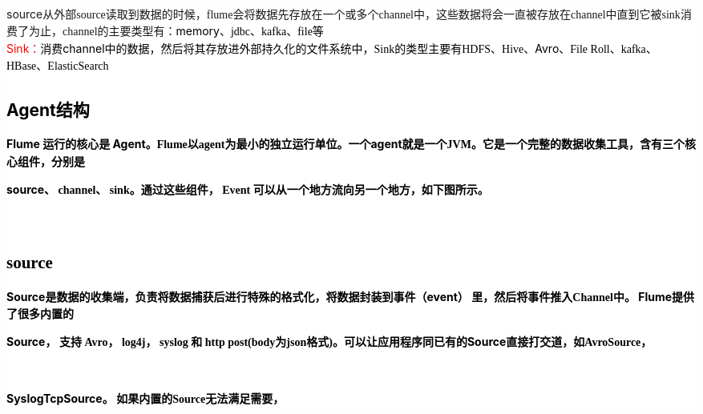 source<span style="font-family:'宋体';">从外部</span><span style="font-family:Verdana;">source</span><span style="font-family:'宋体';">读取到数据的时候，</span><span style="font-family:Verdana;">flume</span><span style="font-family:'宋体';">会将数据先存放在一个或多个</span><span style="font-family:Verdana;">channel</span><span style="font-family:'宋体';">中，这些数据将会一直被存放在</span><span style="font-family:Verdana;">channel</span><span style="font-family:'宋体';">中直到它被</span><span style="font-family:Verdana;">sink</span><span style="font-family:'宋体';">消费了为止，</span><span style="font-family:Verdana;">channel</span><span style="font-family:'宋体';">的主要类型有：</span></span><span style="color:rgb(0,0,0);">memory<span style="font-family:'宋体';">、</span><span style="font-family:Verdana;">jdbc</span><span style="font-family:'宋体';">、</span><span style="font-family:Verdana;">kafka</span><span style="font-family:'宋体';">、</span><span style="font-family:Verdana;">file</span><span style="font-family:'宋体';">等</span><span style="font-family:Verdana;"> </span></span><span style="color:rgb(0,0,0);"><br></span><span style="color:#ff0000;">Sink<span style="font-family:'宋体';">：</span></span><span style="color:rgb(0,0,0);"><span style="font-family:'宋体';">消费</span>channel<span style="font-family:'宋体';">中的数据，然后将其存放进外部持久化的文件系统中，</span><span style="font-family:Verdana;">Sink</span><span style="font-family:'宋体';">的类型主要有</span><span style="font-family:Verdana;">HDFS</span><span style="font-family:'宋体';">、</span><span style="font-family:Verdana;">Hive</span><span style="font-family:'宋体';">、</span></span><span style="color:rgb(0,0,0);">Avro<span style="font-family:'宋体';">、</span><span style="font-family:Verdana;">File Roll</span><span style="font-family:'宋体';">、</span><span style="font-family:Verdana;">kafka</span><span style="font-family:'宋体';">、</span><span style="font-family:Verdana;">HBase</span><span style="font-family:'宋体';">、</span><span style="font-family:Verdana;">ElasticSearch </span></span></strong></p><h2><span style="color:#000000;">Agent<span style="font-family:'宋体';">结构　　</span></span></h2><p><strong><span style="color:#000000;">Flume <span style="font-family:'宋体';">运行的核心是</span> Agent<span style="font-family:'宋体';">。</span><span style="font-family:Verdana;">Flume</span><span style="font-family:'宋体';">以</span><span style="font-family:Verdana;">agent</span><span style="font-family:'宋体';">为最小的独立运行单位</span><span style="font-family:'宋体';">。一个</span>agent<span style="font-family:'宋体';">就是一个</span><span style="font-family:Verdana;">JVM</span><span style="font-family:'宋体';">。它是一个完整的数据收集工具，含有三个核心组件，分别是</span></span></strong></p><p><strong><span style="color:#000000;"> source<span style="font-family:'宋体';">、 </span><span style="font-family:Verdana;">channel</span><span style="font-family:'宋体';">、 </span><span style="font-family:Verdana;">sink</span><span style="font-family:'宋体';">。通过这些组件， </span><span style="font-family:Verdana;">Event </span><span style="font-family:'宋体';">可以从一个地方流向另一个地方，如下图所示。</span></span></strong></p><p><strong><span style="color:#000000;"><span style="font-family:'宋体';"><strong><span style="color:#000000;"><img src="https://img-blog.csdn.net/2018070218183353?watermark/2/text/aHR0cHM6Ly9ibG9nLmNzZG4ubmV0L2FBNTE4MTg5/font/5a6L5L2T/fontsize/400/fill/I0JBQkFCMA==/dissolve/70" alt=""></span></strong><br></span></span></strong></p><h2><span style="color:#000000;"><span style="font-family:Verdana;">source</span></span></h2><p><strong><span style="color:#000000;">Source<span style="font-family:'宋体';">是</span><span style="font-family:'宋体';">数据的收集端，负责将数据捕获后进行特殊的格式化，将数据封装到事件（</span>event<span style="font-family:'宋体';">） 里，然后将事件推入</span><span style="font-family:Verdana;">Channel</span><span style="font-family:'宋体';">中</span><span style="font-family:'宋体';">。</span> Flume<span style="font-family:'宋体';">提供了</span><span style="font-family:'宋体';">很多内置的</span><br></span></strong></p><p><strong><span style="color:#000000;">Source<span style="font-family:'宋体';">， 支持 </span><span style="font-family:Verdana;">Avro</span><span style="font-family:'宋体';">， </span><span style="font-family:Verdana;">log4j</span><span style="font-family:'宋体';">， </span><span style="font-family:Verdana;">syslog </span><span style="font-family:'宋体';">和 </span><span style="font-family:Verdana;">http post(body</span><span style="font-family:'宋体';">为</span><span style="font-family:Verdana;">json</span><span style="font-family:'宋体';">格式</span><span style="font-family:Verdana;">)</span><span style="font-family:'宋体';">。可以让应用程序同已有的</span>Source<span style="font-family:'宋体';">直接打交道，如</span><span style="font-family:Verdana;">AvroSource</span><span style="font-family:'宋体';">，</span></span></strong></p><p><strong><span style="color:#000000;"><span style="font-family:'宋体';"><img src="https://img-blog.csdn.net/20180702182053490?watermark/2/text/aHR0cHM6Ly9ibG9nLmNzZG4ubmV0L2FBNTE4MTg5/font/5a6L5L2T/fontsize/400/fill/I0JBQkFCMA==/dissolve/70" alt=""><br></span></span></strong></p><strong><span style="color:#000000;">SyslogTcpSource<span style="font-family:'宋体';">。 如果内置的</span><span style="font-family:Verdana;">Source</span><span style="font-family:'宋体';">无法满足需要，